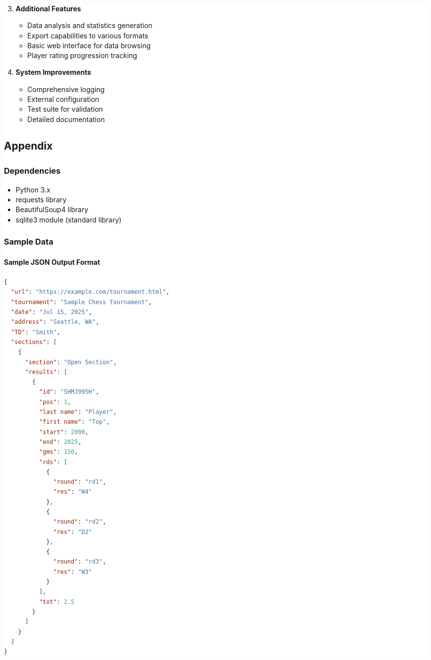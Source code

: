 3. **Additional Features**
   - Data analysis and statistics generation
   - Export capabilities to various formats
   - Basic web interface for data browsing
   - Player rating progression tracking

4. **System Improvements**
   - Comprehensive logging
   - External configuration
   - Test suite for validation
   - Detailed documentation

## Appendix

### Dependencies

- Python 3.x
- requests library
- BeautifulSoup4 library
- sqlite3 module (standard library)

### Sample Data

#### Sample JSON Output Format
```json
{
  "url": "https://example.com/tournament.html",
  "tournament": "Sample Chess Tournament",
  "date": "Jul 15, 2025",
  "address": "Seattle, WA",
  "TD": "Smith",
  "sections": [
    {
      "section": "Open Section",
      "results": [
        {
          "id": "SHMJ995H",
          "pos": 1,
          "last name": "Player",
          "first name": "Top",
          "start": 2000,
          "end": 2025,
          "gms": 150,
          "rds": [
            {
              "round": "rd1",
              "res": "W4"
            },
            {
              "round": "rd2",
              "res": "D2"
            },
            {
              "round": "rd3",
              "res": "W3"
            }
          ],
          "tot": 2.5
        }
      ]
    }
  ]
}